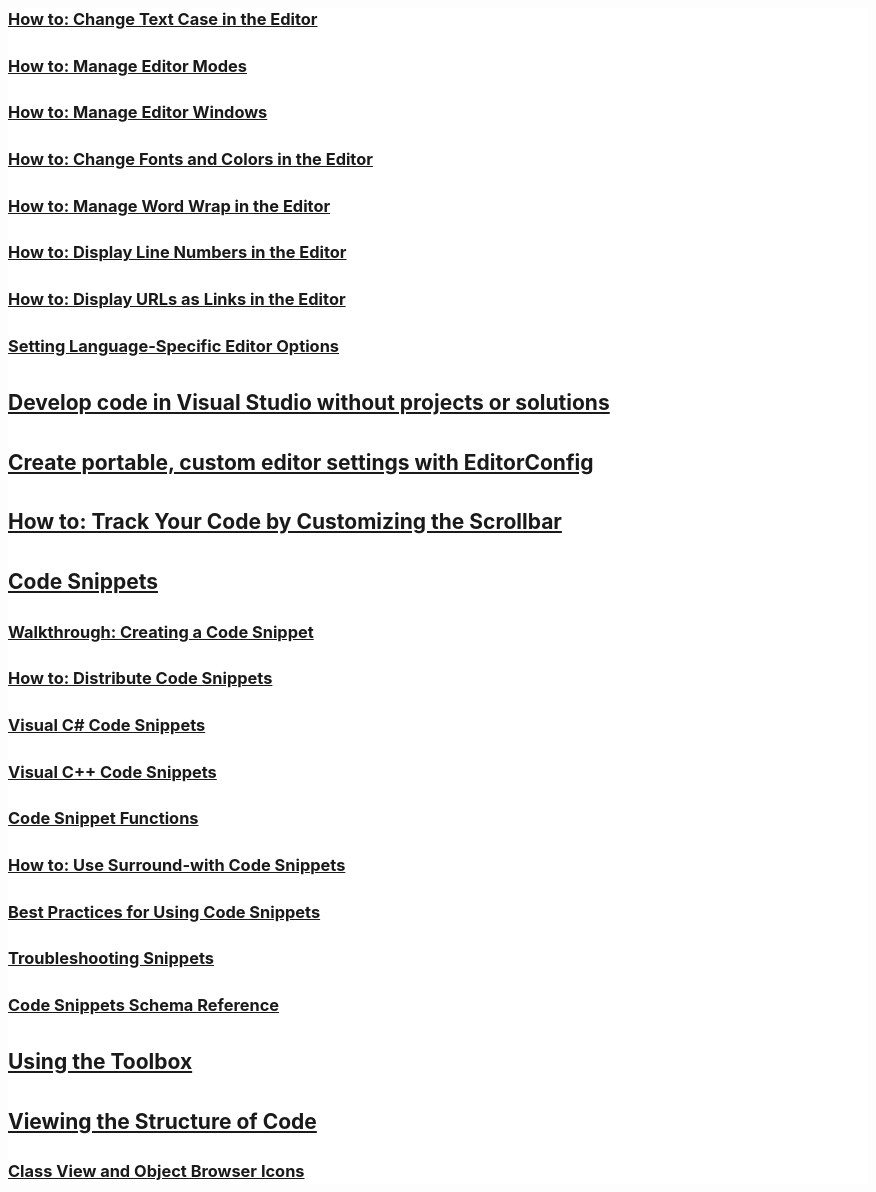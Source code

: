 ### [How to: Change Text Case in the Editor](how-to-change-text-case-in-the-editor.md)
### [How to: Manage Editor Modes](how-to-manage-editor-modes.md)
### [How to: Manage Editor Windows](how-to-manage-editor-windows.md)
### [How to: Change Fonts and Colors in the Editor](reference/how-to-change-fonts-and-colors-in-the-editor.md)
### [How to: Manage Word Wrap in the Editor](reference/how-to-manage-word-wrap-in-the-editor.md)
### [How to: Display Line Numbers in the Editor](reference/how-to-display-line-numbers-in-the-editor.md)
### [How to: Display URLs as Links in the Editor](reference/how-to-display-urls-as-links-in-the-editor.md)
### [Setting Language-Specific Editor Options](reference/setting-language-specific-editor-options.md)
## [Develop code in Visual Studio without projects or solutions](develop-code-in-visual-studio-without-projects-or-solutions.md)
## [Create portable, custom editor settings with EditorConfig](create-portable-custom-editor-options.md)
## [How to: Track Your Code by Customizing the Scrollbar](how-to-track-your-code-by-customizing-the-scrollbar.md)
## [Code Snippets](code-snippets.md)
### [Walkthrough: Creating a Code Snippet](walkthrough-creating-a-code-snippet.md)
### [How to: Distribute Code Snippets](how-to-distribute-code-snippets.md)
### [Visual C# Code Snippets](visual-csharp-code-snippets.md)
### [Visual C++ Code Snippets](visual-cpp-code-snippets.md)
### [Code Snippet Functions](code-snippet-functions.md)
### [How to: Use Surround-with Code Snippets](how-to-use-surround-with-code-snippets.md)
### [Best Practices for Using Code Snippets](best-practices-for-using-code-snippets.md)
### [Troubleshooting Snippets](troubleshooting-snippets.md)
### [Code Snippets Schema Reference](code-snippets-schema-reference.md)
## [Using the Toolbox](using-the-toolbox.md)
## [Viewing the Structure of Code](viewing-the-structure-of-code.md)
### [Class View and Object Browser Icons](class-view-and-object-browser-icons.md)